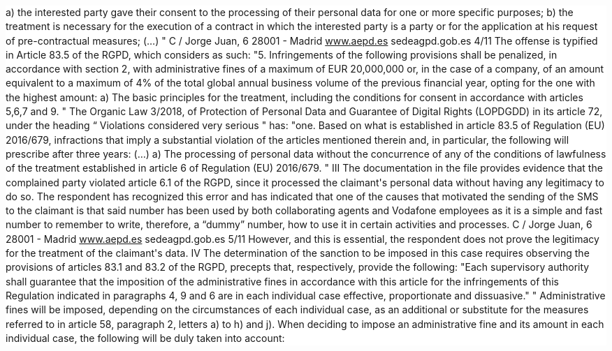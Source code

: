 a) the interested party gave their consent to the processing of their personal data for one or more
specific purposes;
b) the treatment is necessary for the execution of a contract in which the interested party is a party or
for the application at his request of pre-contractual measures;
(…) "
C / Jorge Juan, 6
28001 - Madrid
www.aepd.es
sedeagpd.gob.es
4/11
The offense is typified in Article 83.5 of the RGPD, which considers as such:
"5. Infringements of the following provisions shall be penalized, in accordance with section 2, with
administrative fines of a maximum of EUR 20,000,000 or, in the case of a company, of an amount equivalent
to a maximum of 4% of the total global annual business volume of the previous financial year, opting for the
one with the highest amount:
a) The basic principles for the treatment, including the conditions for consent in accordance with
articles 5,6,7 and 9. "
The Organic Law 3/2018, of Protection of Personal Data and Guarantee of Digital Rights
(LOPDGDD) in its article 72, under the heading “ Violations considered very serious " has:
"one. Based on what is established in article 83.5 of Regulation (EU) 2016/679, infractions that imply
a substantial violation of the articles mentioned therein and, in particular, the following will prescribe after
three years:
(…)
a) The processing of personal data without the concurrence of any of the conditions of lawfulness of
the treatment established in article 6 of Regulation (EU) 2016/679. "
III
The documentation in the file provides evidence that the complained party violated article 6.1 of the
RGPD, since it processed the claimant's personal data without having any legitimacy to do so.
The respondent has recognized this error and has indicated that one of the causes that motivated the
sending of the SMS to the claimant is that said number has been used by both collaborating agents and
Vodafone employees as it is a simple and fast number to remember to write, therefore, a “dummy” number,
how to use it in certain activities and processes.
C / Jorge Juan, 6
28001 - Madrid
www.aepd.es
sedeagpd.gob.es
5/11
However, and this is essential, the respondent does not prove the legitimacy for the treatment of the
claimant's data.
IV
The determination of the sanction to be imposed in this case requires observing the provisions of
articles 83.1 and 83.2 of the RGPD, precepts that, respectively, provide the following:
"Each supervisory authority shall guarantee that the imposition of the administrative fines in
accordance with this article for the infringements of this Regulation indicated in paragraphs 4, 9 and 6 are in
each individual case effective, proportionate and dissuasive."
" Administrative fines will be imposed, depending on the circumstances of each individual case, as
an additional or substitute for the measures referred to in article 58, paragraph 2, letters a) to h) and j). When
deciding to impose an administrative fine and its amount in each individual case, the following will be duly
taken into account: